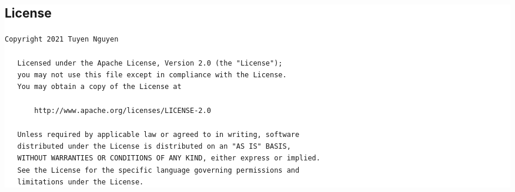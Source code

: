 ## License
	
~~~~
Copyright 2021 Tuyen Nguyen

   Licensed under the Apache License, Version 2.0 (the "License");
   you may not use this file except in compliance with the License.
   You may obtain a copy of the License at

       http://www.apache.org/licenses/LICENSE-2.0

   Unless required by applicable law or agreed to in writing, software
   distributed under the License is distributed on an "AS IS" BASIS,
   WITHOUT WARRANTIES OR CONDITIONS OF ANY KIND, either express or implied.
   See the License for the specific language governing permissions and
   limitations under the License.
~~~~
